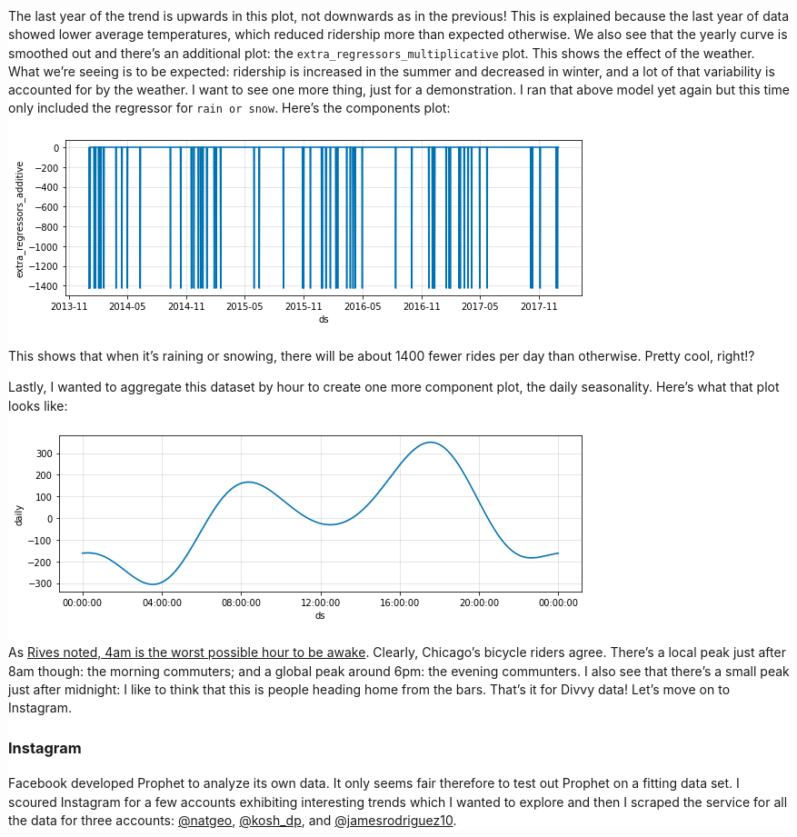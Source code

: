 The last year of the trend is upwards in this plot, not downwards as in the previous! This is explained because the last year of data showed lower average temperatures, which reduced ridership more than expected otherwise. We also see that the yearly curve is smoothed out and there’s an additional plot: the `extra_regressors_multiplicative` plot. This shows the effect of the weather. What we’re seeing is to be expected: ridership is increased in the summer and decreased in winter, and a lot of that variability is accounted for by the weather. I want to see one more thing, just for a demonstration. I ran that above model yet again but this time only included the regressor for `rain or snow`. Here’s the components plot:

![rain and snow](images/divvy_3rd_components-cropped.png)

This shows that when it’s raining or snowing, there will be about 1400 fewer rides per day than otherwise. Pretty cool, right!?

Lastly, I wanted to aggregate this dataset by hour to create one more component plot, the daily seasonality. Here’s what that plot looks like:

![weekly](images/divvy_4th_components-cropped.png)

As [Rives noted, 4am is the worst possible hour to be awake](https://www.ted.com/talks/rives_the_4_a_m_mystery). Clearly, Chicago’s bicycle riders agree. There’s a local peak just after 8am though: the morning commuters; and a global peak around 6pm: the evening communters. I also see that there’s a small peak just after midnight: I like to think that this is people heading home from the bars. That’s it for Divvy data! Let’s move on to Instagram.

### Instagram

Facebook developed Prophet to analyze its own data. It only seems fair therefore to test out Prophet on a fitting data set. I scoured Instagram for a few accounts exhibiting interesting trends which I wanted to explore and then I scraped the service for all the data for three accounts: [@natgeo](https://www.instagram.com/natgeo/), [@kosh_dp](https://www.instagram.com/kosh_dp/), and [@jamesrodriguez10](@jamesrodriguez10).
